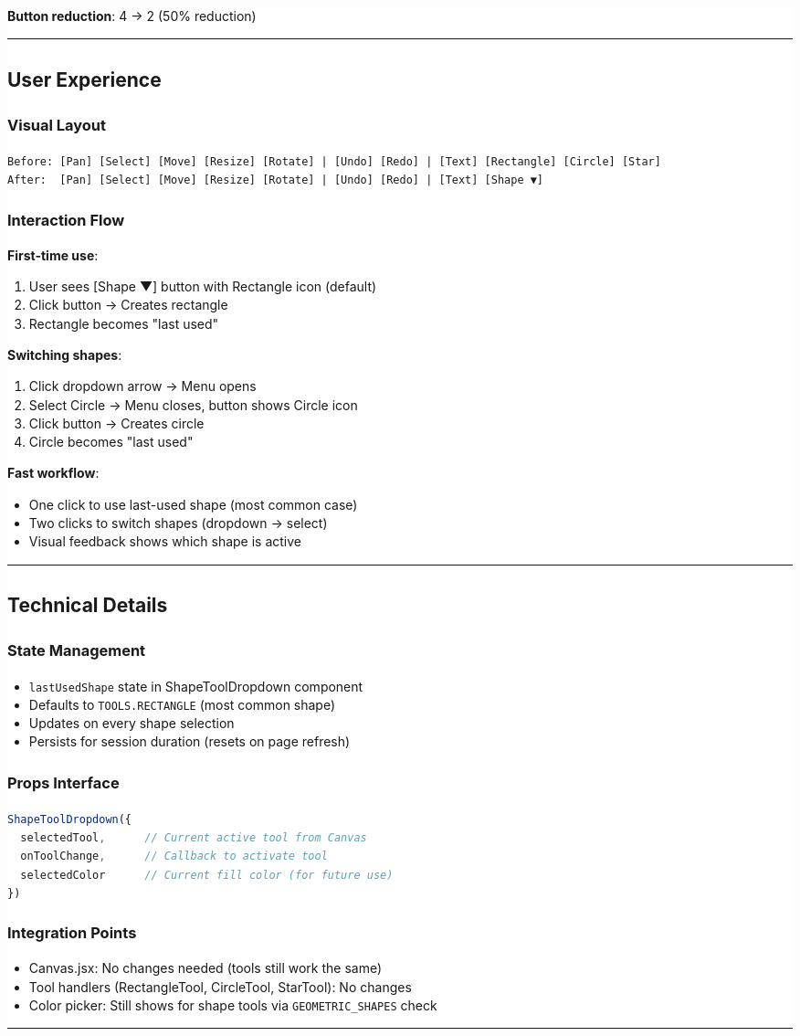 **Button reduction**: 4 → 2 (50% reduction)

---

## User Experience

### Visual Layout
```
Before: [Pan] [Select] [Move] [Resize] [Rotate] | [Undo] [Redo] | [Text] [Rectangle] [Circle] [Star]
After:  [Pan] [Select] [Move] [Resize] [Rotate] | [Undo] [Redo] | [Text] [Shape ▼]
```

### Interaction Flow

**First-time use**:
1. User sees [Shape ▼] button with Rectangle icon (default)
2. Click button → Creates rectangle
3. Rectangle becomes "last used"

**Switching shapes**:
1. Click dropdown arrow → Menu opens
2. Select Circle → Menu closes, button shows Circle icon
3. Click button → Creates circle
4. Circle becomes "last used"

**Fast workflow**:
- One click to use last-used shape (most common case)
- Two clicks to switch shapes (dropdown → select)
- Visual feedback shows which shape is active

---

## Technical Details

### State Management
- `lastUsedShape` state in ShapeToolDropdown component
- Defaults to `TOOLS.RECTANGLE` (most common shape)
- Updates on every shape selection
- Persists for session duration (resets on page refresh)

### Props Interface
```javascript
ShapeToolDropdown({
  selectedTool,      // Current active tool from Canvas
  onToolChange,      // Callback to activate tool
  selectedColor      // Current fill color (for future use)
})
```

### Integration Points
- Canvas.jsx: No changes needed (tools still work the same)
- Tool handlers (RectangleTool, CircleTool, StarTool): No changes
- Color picker: Still shows for shape tools via `GEOMETRIC_SHAPES` check

---